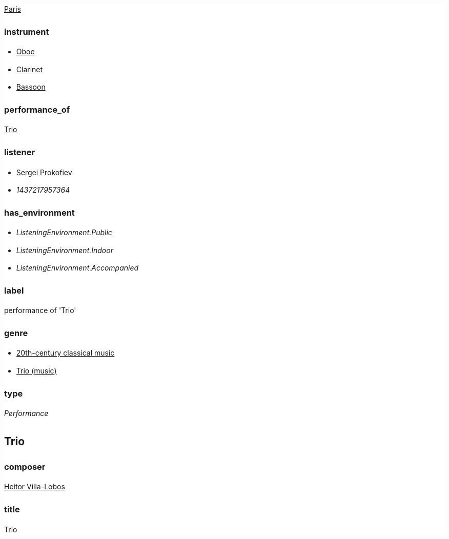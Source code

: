 
[Paris](#Paris)

### instrument

 - [Oboe](#Oboe)

 - [Clarinet](#Clarinet)

 - [Bassoon](#Bassoon)

### performance_of


[Trio](#Trio)

### listener

 - [Sergei Prokofiev](#Sergei-Prokofiev)

 - *1437217957364*

### has_environment

 - *ListeningEnvironment.Public*

 - *ListeningEnvironment.Indoor*

 - *ListeningEnvironment.Accompanied*

### label


performance of 'Trio'

### genre

 - [20th-century classical music](#20th-century-classical-music)

 - [Trio (music)](#Trio-(music))

### type


*Performance*

## Trio

### composer


[Heitor Villa-Lobos](#Heitor-Villa-Lobos)

### title


Trio
